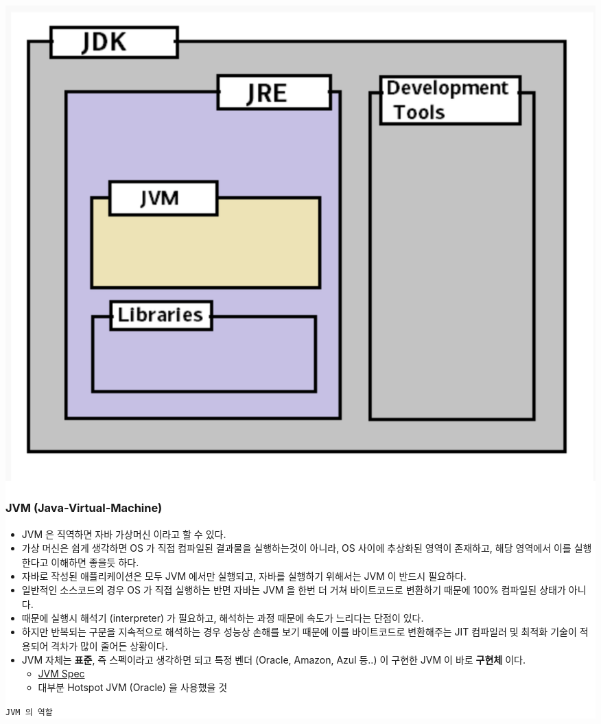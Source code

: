 ![JDK vs JRE vs JVM](./images/jdk_jre_jvm.png)

### JVM (Java-Virtual-Machine)
- JVM 은 직역하면 자바 가상머신 이라고 할 수 있다.
- 가상 머신은 쉽게 생각하면 OS 가 직접 컴파일된 결과물을 실행하는것이 아니라, OS 사이에 추상화된 영역이 존재하고, 해당 영역에서 이를 실행한다고 이해하면 좋을듯 하다.
- 자바로 작성된 애플리케이션은 모두 JVM 에서만 실행되고, 자바를 실행하기 위해서는 JVM 이 반드시 필요하다.
- 일반적인 소스코드의 경우 OS 가 직접 실행하는 반면 자바는 JVM 을 한번 더 거쳐 바이트코드로 변환하기 때문에 100% 컴파일된 상태가 아니다.
- 때문에 실행시 해석기 (interpreter) 가 필요하고, 해석하는 과정 때문에 속도가 느리다는 단점이 있다.
- 하지만 반복되는 구문을 지속적으로 해석하는 경우 성능상 손해를 보기 때문에 이를 바이트코드로 변환해주는 JIT 컴파일러 및 최적화 기술이 적용되어 격차가 많이 줄어든 상황이다. 
- JVM 자체는 **표준**, 즉 스펙이라고 생각하면 되고 특정 벤더 (Oracle, Amazon, Azul 등..) 이 구현한 JVM 이 바로 **구현체** 이다.
    - [JVM Spec](https://docs.oracle.com/javase/specs/index.html)
    - 대부분 Hotspot JVM (Oracle) 을 사용했을 것

`JVM 의 역할`
